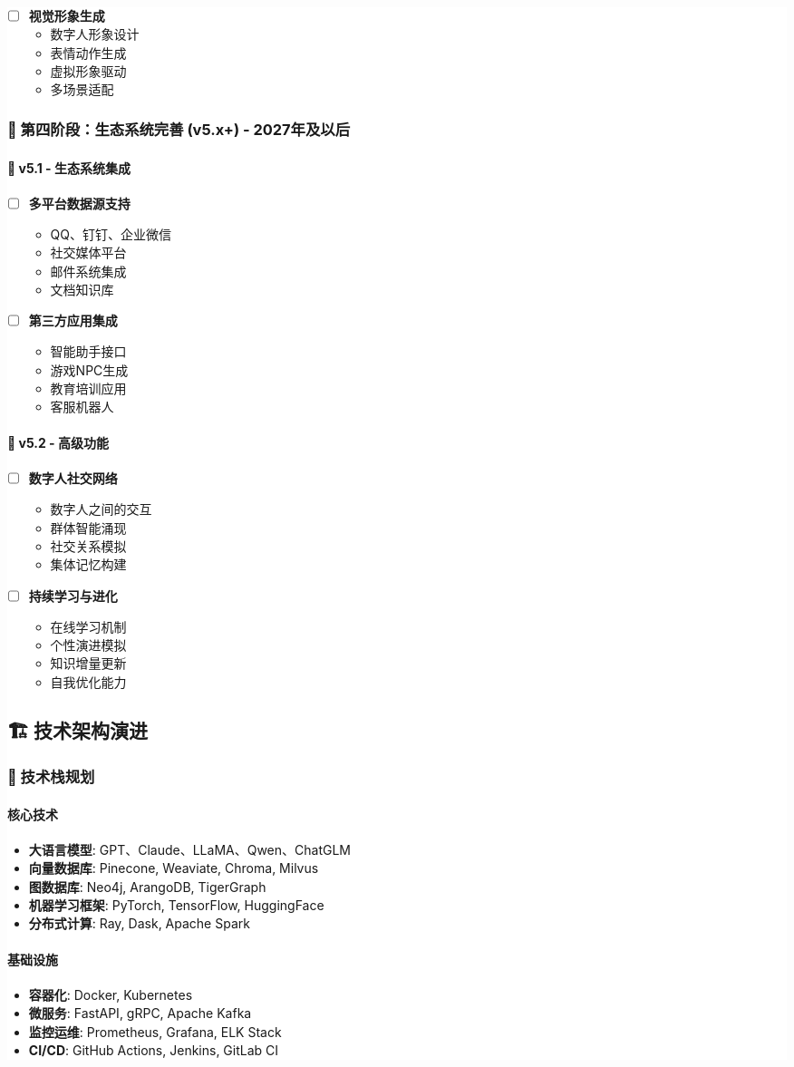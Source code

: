 - [ ] **视觉形象生成**
  - 数字人形象设计
  - 表情动作生成
  - 虚拟形象驱动
  - 多场景适配

### 🌟 第四阶段：生态系统完善 (v5.x+) - 2027年及以后

#### 🔗 v5.1 - 生态系统集成
- [ ] **多平台数据源支持**
  - QQ、钉钉、企业微信
  - 社交媒体平台
  - 邮件系统集成
  - 文档知识库

- [ ] **第三方应用集成**
  - 智能助手接口
  - 游戏NPC生成
  - 教育培训应用
  - 客服机器人

#### 🚀 v5.2 - 高级功能
- [ ] **数字人社交网络**
  - 数字人之间的交互
  - 群体智能涌现
  - 社交关系模拟
  - 集体记忆构建

- [ ] **持续学习与进化**
  - 在线学习机制
  - 个性演进模拟
  - 知识增量更新
  - 自我优化能力

## 🏗️ 技术架构演进

### 🔧 技术栈规划

#### 核心技术
- **大语言模型**: GPT、Claude、LLaMA、Qwen、ChatGLM
- **向量数据库**: Pinecone, Weaviate, Chroma, Milvus
- **图数据库**: Neo4j, ArangoDB, TigerGraph
- **机器学习框架**: PyTorch, TensorFlow, HuggingFace
- **分布式计算**: Ray, Dask, Apache Spark

#### 基础设施
- **容器化**: Docker, Kubernetes
- **微服务**: FastAPI, gRPC, Apache Kafka
- **监控运维**: Prometheus, Grafana, ELK Stack
- **CI/CD**: GitHub Actions, Jenkins, GitLab CI
